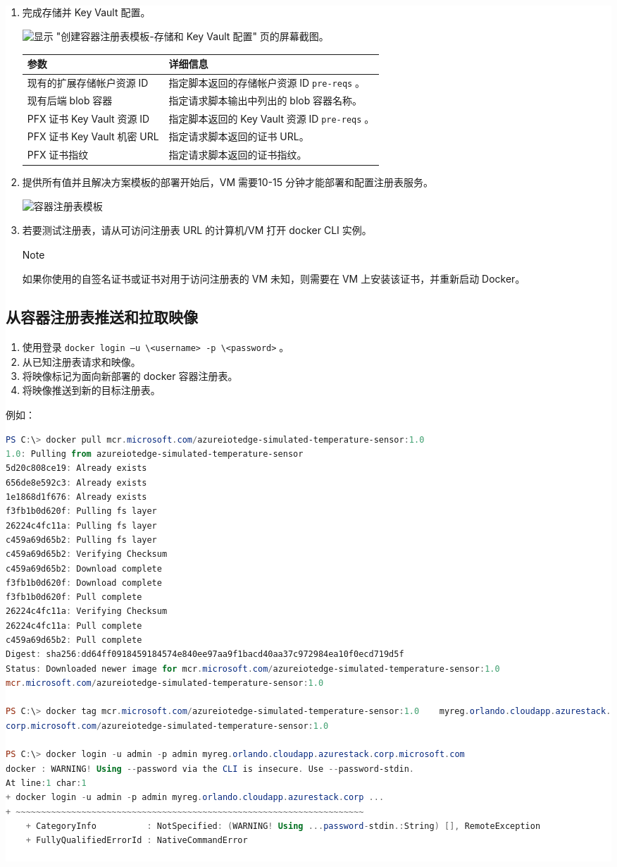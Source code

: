 1. 完成存储并 Key Vault 配置。

    ![显示 "创建容器注册表模板-存储和 Key Vault 配置" 页的屏幕截图。](./media/container-registry-template-install-tzl/image4.png)

    | 参数 | 详细信息 |
    | --- | --- |
    | 现有的扩展存储帐户资源 ID | 指定脚本返回的存储帐户资源 ID `pre-reqs` 。 |
    | 现有后端 blob 容器 | 指定请求脚本输出中列出的 blob 容器名称。 |
    | PFX 证书 Key Vault 资源 ID | 指定脚本返回的 Key Vault 资源 ID `pre-reqs` 。 |
    | PFX 证书 Key Vault 机密 URL | 指定请求脚本返回的证书 URL。 |
    | PFX 证书指纹 | 指定请求脚本返回的证书指纹。 |

1. 提供所有值并且解决方案模板的部署开始后，VM 需要10-15 分钟才能部署和配置注册表服务。

    ![容器注册表模板](./media/container-registry-template-install-tzl/image5.png)

2. 若要测试注册表，请从可访问注册表 URL 的计算机/VM 打开 docker CLI 实例。

    > [!Note]
    >  如果你使用的自签名证书或证书对用于访问注册表的 VM 未知，则需要在 VM 上安装该证书，并重新启动 Docker。

## <a name="pushing-and-pulling-images-from-container-registry"></a>从容器注册表推送和拉取映像

1. 使用登录 `docker login –u \<username> -p \<password>` 。
2. 从已知注册表请求和映像。
3. 将映像标记为面向新部署的 docker 容器注册表。
4. 将映像推送到新的目标注册表。

例如：

```powershell  
PS C:\> docker pull mcr.microsoft.com/azureiotedge-simulated-temperature-sensor:1.0
1.0: Pulling from azureiotedge-simulated-temperature-sensor
5d20c808ce19: Already exists
656de8e592c3: Already exists
1e1868d1f676: Already exists
f3fb1b0d620f: Pulling fs layer
26224c4fc11a: Pulling fs layer
c459a69d65b2: Pulling fs layer
c459a69d65b2: Verifying Checksum
c459a69d65b2: Download complete
f3fb1b0d620f: Download complete
f3fb1b0d620f: Pull complete
26224c4fc11a: Verifying Checksum
26224c4fc11a: Pull complete
c459a69d65b2: Pull complete
Digest: sha256:dd64ff0918459184574e840ee97aa9f1bacd40aa37c972984ea10f0ecd719d5f
Status: Downloaded newer image for mcr.microsoft.com/azureiotedge-simulated-temperature-sensor:1.0
mcr.microsoft.com/azureiotedge-simulated-temperature-sensor:1.0

PS C:\> docker tag mcr.microsoft.com/azureiotedge-simulated-temperature-sensor:1.0    myreg.orlando.cloudapp.azurestack.corp.microsoft.com/azureiotedge-simulated-temperature-sensor:1.0

PS C:\> docker login -u admin -p admin myreg.orlando.cloudapp.azurestack.corp.microsoft.com
docker : WARNING! Using --password via the CLI is insecure. Use --password-stdin.
At line:1 char:1
+ docker login -u admin -p admin myreg.orlando.cloudapp.azurestack.corp ...
+ ~~~~~~~~~~~~~~~~~~~~~~~~~~~~~~~~~~~~~~~~~~~~~~~~~~~~~~~~~~~~~~~~~~~~~
    + CategoryInfo          : NotSpecified: (WARNING! Using ...password-stdin.:String) [], RemoteException
    + FullyQualifiedErrorId : NativeCommandError
 
```